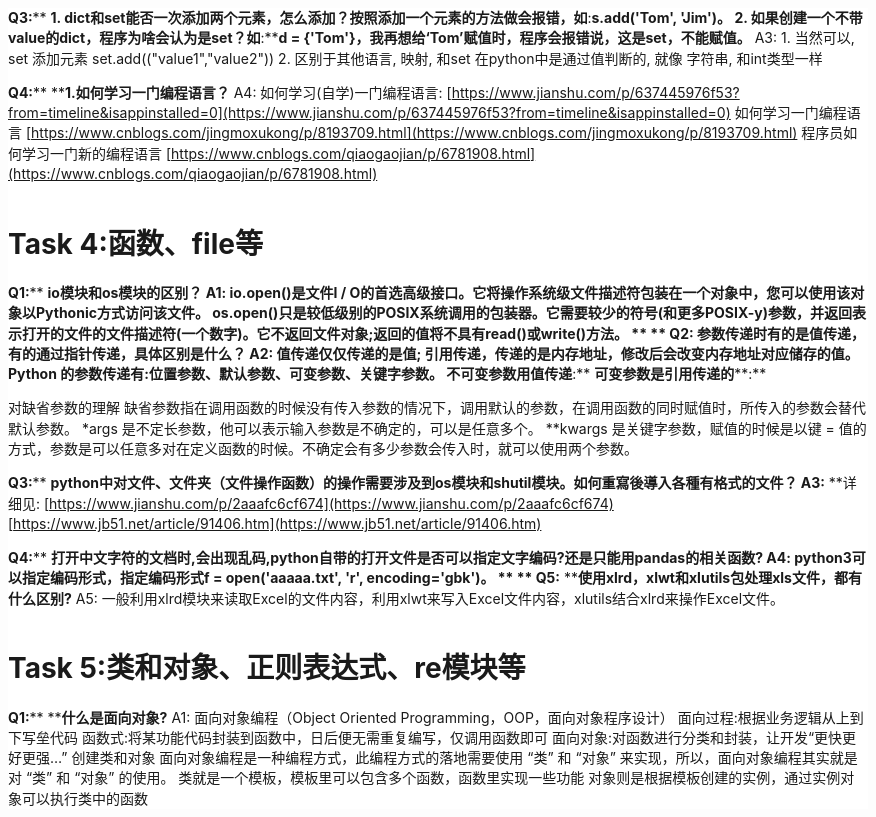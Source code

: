 **Q3:**** ****1. dict和set能否一次添加两个元素，怎么添加？按照添加一个元素的方法做会报错，如****:****s.add('Tom', 'Jim')。**
**2. 如果创建一个不带value的dict，程序为啥会认为是set？如****:****d = {'Tom'}，我再想给‘Tom’赋值时，程序会报错说，这是set，不能赋值。**
A3: 1. 当然可以,  set 添加元素 set.add(("value1","value2"))
2. 区别于其他语言, 映射, 和set 在python中是通过值判断的, 就像 字符串, 和int类型一样

**Q4:**** ****1.如何学习一门编程语言？**
A4: 如何学习(自学)一门编程语言:
[https://www.jianshu.com/p/637445976f53?from=timeline&isappinstalled=0](https://www.jianshu.com/p/637445976f53?from=timeline&isappinstalled=0)
如何学习一门编程语言
[https://www.cnblogs.com/jingmoxukong/p/8193709.html](https://www.cnblogs.com/jingmoxukong/p/8193709.html)
程序员如何学习一门新的编程语言
[https://www.cnblogs.com/qiaogaojian/p/6781908.html](https://www.cnblogs.com/qiaogaojian/p/6781908.html)
# Task 4:函数、file等
**Q1:**** ****io模块和os模块的区别？**
A1: io.open()是文件I / O的首选高级接口。它将操作系统级文件描述符包装在一个对象中，您可以使用该对象以Pythonic方式访问该文件。
os.open()只是较低级别的POSIX系统调用的包装器。它需要较少的符号(和更多POSIX-y)参数，并返回表示打开的文件的文件描述符(一个数字)。它不返回文件对象;返回的值将不具有read()或write()方法。
** **
**Q2: 参数传递时有的是值传递，有的通过指针传递，具体区别是什么？**
A2: 值传递仅仅传递的是值;
引用传递，传递的是内存地址，修改后会改变内存地址对应储存的值。
Python 的参数传递有:位置参数、默认参数、可变参数、关键字参数。
**不可变参数用值传递****:**
**可变参数是引用传递的****:**

对缺省参数的理解
缺省参数指在调用函数的时候没有传入参数的情况下，调用默认的参数，在调用函数的同时赋值时，所传入的参数会替代默认参数。
*args 是不定长参数，他可以表示输入参数是不确定的，可以是任意多个。
**kwargs 是关键字参数，赋值的时候是以键 = 值的方式，参数是可以任意多对在定义函数的时候。不确定会有多少参数会传入时，就可以使用两个参数。

**Q3:**** ****python中对文件、文件夹（文件操作函数）的操作需要涉及到os模块和shutil模块。如何重寫後導入各種有格式的文件？**
A3:** **详细见:
[https://www.jianshu.com/p/2aaafc6cf674](https://www.jianshu.com/p/2aaafc6cf674)
[https://www.jb51.net/article/91406.htm](https://www.jb51.net/article/91406.htm)

**Q4:**** ****打开中文字符的文档时,会出现乱码,python自带的打开文件是否可以指定文字编码?还是只能用pandas的相关函数?**
A4: python3可以指定编码形式，指定编码形式f = open('aaaaa.txt', 'r', encoding='gbk')。
** **
**Q5:**** ****使用xlrd，xlwt和xlutils包处理xls文件，都有什么区别?**
A5: 一般利用xlrd模块来读取Excel的文件内容，利用xlwt来写入Excel文件内容，xlutils结合xlrd来操作Excel文件。
# Task 5:类和对象、正则表达式、re模块等
**Q1:**** ****什么是面向对象?**
A1: 面向对象编程（Object Oriented Programming，OOP，面向对象程序设计）
面向过程:根据业务逻辑从上到下写垒代码
函数式:将某功能代码封装到函数中，日后便无需重复编写，仅调用函数即可
面向对象:对函数进行分类和封装，让开发“更快更好更强…”
创建类和对象
面向对象编程是一种编程方式，此编程方式的落地需要使用 “类” 和 “对象” 来实现，所以，面向对象编程其实就是对 “类” 和 “对象” 的使用。
类就是一个模板，模板里可以包含多个函数，函数里实现一些功能
对象则是根据模板创建的实例，通过实例对象可以执行类中的函数
